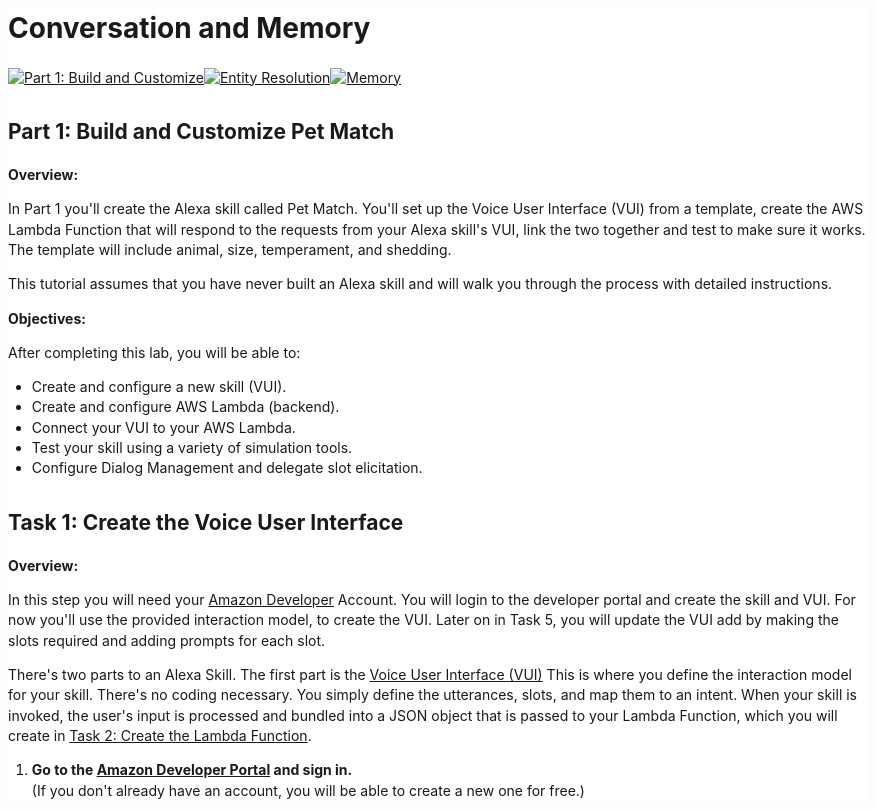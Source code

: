 # Conversation and Memory

[![Part 1: Build and Customize](https://m.media-amazon.com/images/G/01/mobile-apps/dex/alexa/alexa-skills-kit/tutorials/tutorial-page-marker-1-on._TTH_.png)](./1-build-and-customize.md)[![Entity Resolution](https://m.media-amazon.com/images/G/01/mobile-apps/dex/alexa/alexa-skills-kit/tutorials/tutorial-page-marker-2-off._TTH_.png)](./2-entity-resolution.md)[![Memory](https://m.media-amazon.com/images/G/01/mobile-apps/dex/alexa/alexa-skills-kit/tutorials/tutorial-page-marker-3-off._TTH_.png)](./3-memory.md)

## Part 1: Build and Customize Pet Match

**Overview:**

In Part 1 you'll create the Alexa skill called Pet Match. You'll set up the 
Voice User Interface (VUI) from a template, create the AWS Lambda Function that 
will respond to the requests from your Alexa skill's VUI, link the two together 
and test to make sure it works. The template will include animal, size, 
temperament, and shedding. 

This tutorial assumes that you have never built an Alexa skill and will walk you
through the process with detailed instructions.

**Objectives:**

After completing this lab, you will be able to:

* Create and configure a new skill (VUI).
* Create and configure AWS Lambda (backend).
* Connect your VUI to your AWS Lambda.
* Test your skill using a variety of simulation tools.
* Configure Dialog Management and delegate slot elicitation.

## Task 1: Create the Voice User Interface

**Overview:**

In this step you will need your <a href="https://developer.amazon.com" 
target="_blank">Amazon Developer</a> Account. You will login to the developer 
portal and create the skill and VUI. For now you'll use the provided interaction
model, to create the VUI. Later on in Task 5, you will update the VUI add by making
the slots required and adding prompts for each slot.

There's two parts to an Alexa Skill. The first part is the 
<a href="https://developer.amazon.com/docs/custom-skills/define-the-interaction-model-in-json-and-text.html" 
target="_blank">Voice User Interface (VUI)</a> This is where you define the 
interaction model for your skill. There's no coding necessary. You simply define
the utterances, slots, and map them to an intent. When your skill is invoked, 
the user's input is processed and bundled into a JSON object that is passed to 
your Lambda Function, which you will create in 
[Task 2: Create the Lambda Function](#task-2-create-the-lambda-function).

1.  **Go to the [Amazon Developer Portal](https://developer.amazon.com/home.html) and sign in.** </br>(If you don't already have an account, you will be able to create a new one for free.)
